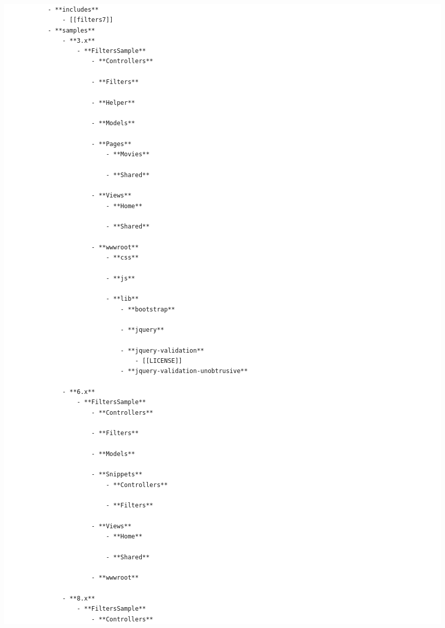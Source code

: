 				- **includes**
					- [[filters7]]
				- **samples**
					- **3.x**
						- **FiltersSample**
							- **Controllers**

							- **Filters**

							- **Helper**

							- **Models**

							- **Pages**
								- **Movies**

								- **Shared**

							- **Views**
								- **Home**

								- **Shared**

							- **wwwroot**
								- **css**

								- **js**

								- **lib**
									- **bootstrap**

									- **jquery**

									- **jquery-validation**
										- [[LICENSE]]
									- **jquery-validation-unobtrusive**

					- **6.x**
						- **FiltersSample**
							- **Controllers**

							- **Filters**

							- **Models**

							- **Snippets**
								- **Controllers**

								- **Filters**

							- **Views**
								- **Home**

								- **Shared**

							- **wwwroot**

					- **8.x**
						- **FiltersSample**
							- **Controllers**

